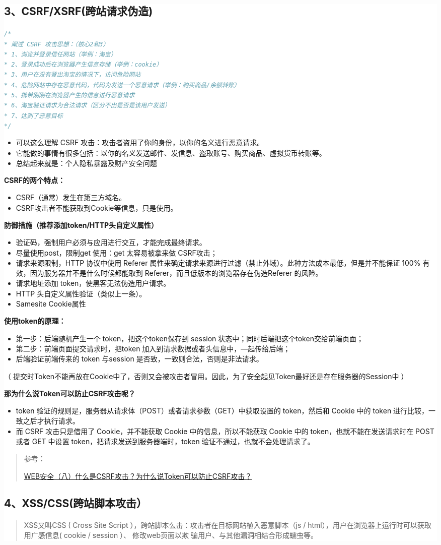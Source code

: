 ## 3、CSRF/XSRF(跨站请求伪造)

```js
/* 
* 阐述 CSRF 攻击思想：（核心2和3） 
* 1、浏览并登录信任网站（举例：淘宝） 
* 2、登录成功后在浏览器产生信息存储（举例：cookie） 
* 3、用户在没有登出淘宝的情况下，访问危险网站 
* 4、危险网站中存在恶意代码，代码为发送一个恶意请求（举例：购买商品/余额转账） 
* 5、携带刚刚在浏览器产生的信息进行恶意请求 
* 6、淘宝验证请求为合法请求（区分不出是否是该用户发送） 
* 7、达到了恶意目标 
*/
```

+ 可以这么理解 CSRF 攻击：攻击者盗用了你的身份，以你的名义进行恶意请求。
+ 它能做的事情有很多包括：以你的名义发送邮件、发信息、盗取账号、购买商品、虛拟货币转账等。
+ 总结起来就是：个人隐私暴露及财产安全问题

**CSRF的两个特点：**

- CSRF（通常）发生在第三方域名。
- CSRF攻击者不能获取到Cookie等信息，只是使用。

**防御措施（推荐添加token/HTTP头自定义属性）**

+ 验证码，强制用户必须与应用进行交互，才能完成最终请求。
+ 尽量使用post，限制get 使用：get 太容易被拿来做 CSRF攻击；
+ 请求来源限制，HTTP 协议中使用 Referer 属性来确定请求来源进行过滤（禁止外域）。此种方法成本最低，但是并不能保证 100% 有效，因为服务器并不是什么时候都能取到 Referer，而且低版本的浏览器存在伪造Referer 的风险。
+ 请求地址添加 token，使黑客无法伪造用户请求。
+ HTTP 头自定义属性验证（类似上一条）。
+ Samesite Cookie属性

**使用token的原理：**

+ 第一步：后端随机产生一个 token，把这个token保存到 session 状态中；同时后端把这个token交给前端页面；
+ 第二步：前端页面提交请求时，把token 加入到请求数据或者头信息中，—起传给后端；
+ 后端验证前端传来的 token 与session 是否致，一致则合法，否则是非法请求。

（ 提交时Token不能再放在Cookie中了，否则又会被攻击者冒用。因此，为了安全起见Token最好还是存在服务器的Session中 ）

**那为什么说Token可以防止CSRF攻击呢？**

+ token 验证的规则是，服务器从请求体（POST）或者请求参数（GET）中获取设置的 token，然后和 Cookie 中的 token 进行比较，一致之后才执行请求。
+ 而 CSRF 攻击只是借用了 Cookie，并不能获取 Cookie 中的信息，所以不能获取 Cookie 中的 token，也就不能在发送请求时在 POST 或者 GET 中设置 token，把请求发送到服务器端时，token 验证不通过，也就不会处理请求了。

> 参考：
>
> [WEB安全（八）什么是CSRF攻击？为什么说Token可以防止CSRF攻击？](https://blog.csdn.net/JinYJ2014/article/details/122931481)

## 4、XSS/CSS(跨站脚本攻击）
> XSS又叫CSS ( Cross Site Script ），跨站脚本么击：攻击者在目标网站植入恶意脚本（js /
> html），用户在浏览器上运行时可以获取用广感信息( cookie / session ）、 修改web页面以欺
> 骗用户、与其他漏洞相结合形成蠕虫等。
